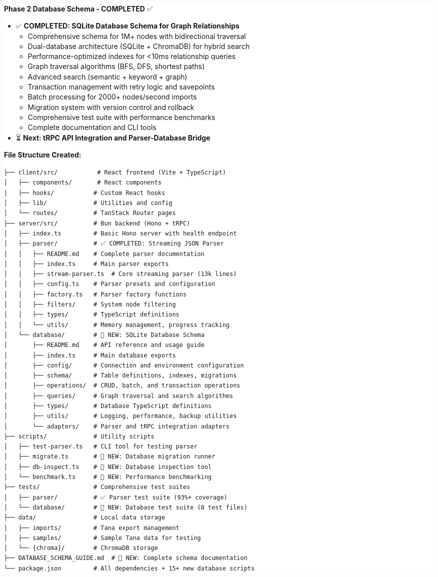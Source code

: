 **Phase 2 Database Schema - COMPLETED** ✅
- ✅ **COMPLETED: SQLite Database Schema for Graph Relationships**
  - Comprehensive schema for 1M+ nodes with bidirectional traversal
  - Dual-database architecture (SQLite + ChromaDB) for hybrid search
  - Performance-optimized indexes for <10ms relationship queries
  - Graph traversal algorithms (BFS, DFS, shortest paths)
  - Advanced search (semantic + keyword + graph)
  - Transaction management with retry logic and savepoints
  - Batch processing for 2000+ nodes/second imports
  - Migration system with version control and rollback
  - Comprehensive test suite with performance benchmarks
  - Complete documentation and CLI tools
- ⏳ **Next: tRPC API Integration and Parser-Database Bridge**

**File Structure Created:**
```
├── client/src/           # React frontend (Vite + TypeScript)
│   ├── components/       # React components
│   ├── hooks/           # Custom React hooks  
│   ├── lib/             # Utilities and config
│   └── routes/          # TanStack Router pages
├── server/src/          # Bun backend (Hono + tRPC)
│   ├── index.ts         # Basic Hono server with health endpoint
│   ├── parser/          # ✅ COMPLETED: Streaming JSON Parser
│   │   ├── README.md    # Complete parser documentation
│   │   ├── index.ts     # Main parser exports
│   │   ├── stream-parser.ts  # Core streaming parser (13k lines)
│   │   ├── config.ts    # Parser presets and configuration
│   │   ├── factory.ts   # Parser factory functions
│   │   ├── filters/     # System node filtering
│   │   ├── types/       # TypeScript definitions
│   │   └── utils/       # Memory management, progress tracking
│   └── database/        # 🚀 NEW: SQLite Database Schema
│       ├── README.md    # API reference and usage guide
│       ├── index.ts     # Main database exports
│       ├── config/      # Connection and environment configuration
│       ├── schema/      # Table definitions, indexes, migrations
│       ├── operations/  # CRUD, batch, and transaction operations
│       ├── queries/     # Graph traversal and search algorithms
│       ├── types/       # Database TypeScript definitions
│       ├── utils/       # Logging, performance, backup utilities
│       └── adapters/    # Parser and tRPC integration adapters
├── scripts/             # Utility scripts
│   ├── test-parser.ts   # CLI tool for testing parser
│   ├── migrate.ts       # 🚀 NEW: Database migration runner
│   ├── db-inspect.ts    # 🚀 NEW: Database inspection tool
│   └── benchmark.ts     # 🚀 NEW: Performance benchmarking
├── tests/               # Comprehensive test suites
│   ├── parser/          # ✅ Parser test suite (93%+ coverage)
│   └── database/        # 🚀 NEW: Database test suite (8 test files)
├── data/                # Local data storage
│   ├── imports/         # Tana export management
│   ├── samples/         # Sample Tana data for testing
│   └── {chroma}/        # ChromaDB storage
├── DATABASE_SCHEMA_GUIDE.md  # 🚀 NEW: Complete schema documentation
└── package.json         # All dependencies + 15+ new database scripts
```
